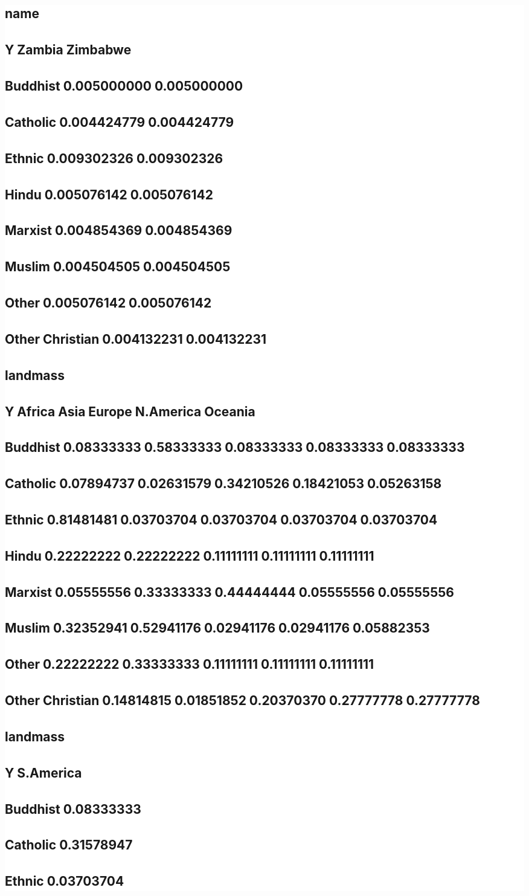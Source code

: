 ##                  name
## Y                      Zambia    Zimbabwe
##   Buddhist        0.005000000 0.005000000
##   Catholic        0.004424779 0.004424779
##   Ethnic          0.009302326 0.009302326
##   Hindu           0.005076142 0.005076142
##   Marxist         0.004854369 0.004854369
##   Muslim          0.004504505 0.004504505
##   Other           0.005076142 0.005076142
##   Other Christian 0.004132231 0.004132231
## 
##                  landmass
## Y                     Africa       Asia     Europe  N.America    Oceania
##   Buddhist        0.08333333 0.58333333 0.08333333 0.08333333 0.08333333
##   Catholic        0.07894737 0.02631579 0.34210526 0.18421053 0.05263158
##   Ethnic          0.81481481 0.03703704 0.03703704 0.03703704 0.03703704
##   Hindu           0.22222222 0.22222222 0.11111111 0.11111111 0.11111111
##   Marxist         0.05555556 0.33333333 0.44444444 0.05555556 0.05555556
##   Muslim          0.32352941 0.52941176 0.02941176 0.02941176 0.05882353
##   Other           0.22222222 0.33333333 0.11111111 0.11111111 0.11111111
##   Other Christian 0.14814815 0.01851852 0.20370370 0.27777778 0.27777778
##                  landmass
## Y                  S.America
##   Buddhist        0.08333333
##   Catholic        0.31578947
##   Ethnic          0.03703704